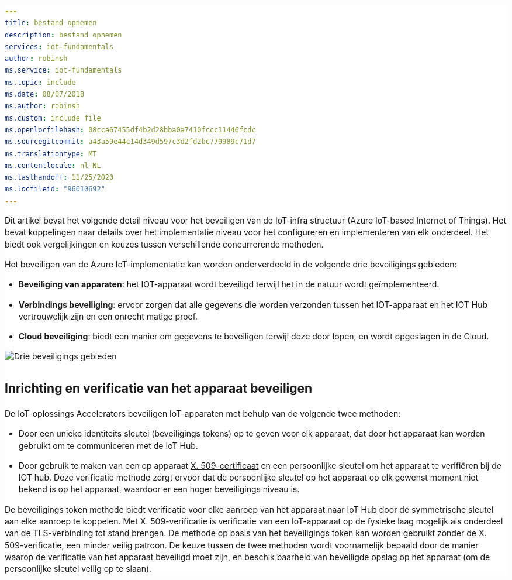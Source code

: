 ```yaml
---
title: bestand opnemen
description: bestand opnemen
services: iot-fundamentals
author: robinsh
ms.service: iot-fundamentals
ms.topic: include
ms.date: 08/07/2018
ms.author: robinsh
ms.custom: include file
ms.openlocfilehash: 08cca67455df4b2d28bba0a7410fccc11446fcdc
ms.sourcegitcommit: a43a59e44c14d349d597c3d2fd2bc779989c71d7
ms.translationtype: MT
ms.contentlocale: nl-NL
ms.lasthandoff: 11/25/2020
ms.locfileid: "96010692"
---
```

Dit artikel bevat het volgende detail niveau voor het beveiligen van de IoT-infra structuur (Azure IoT-based Internet of Things). Het bevat koppelingen naar details over het implementatie niveau voor het configureren en implementeren van elk onderdeel. Het biedt ook vergelijkingen en keuzes tussen verschillende concurrerende methoden.

Het beveiligen van de Azure IoT-implementatie kan worden onderverdeeld in de volgende drie beveiligings gebieden:

* **Beveiliging van apparaten**: het IOT-apparaat wordt beveiligd terwijl het in de natuur wordt geïmplementeerd.

* **Verbindings beveiliging**: ervoor zorgen dat alle gegevens die worden verzonden tussen het IOT-apparaat en het IOT Hub vertrouwelijk zijn en een onrecht matige proef.

* **Cloud beveiliging**: biedt een manier om gegevens te beveiligen terwijl deze door lopen, en wordt opgeslagen in de Cloud.

![Drie beveiligings gebieden](./media/iot-secure-your-deployment/overview.png)

## <a name="secure-device-provisioning-and-authentication"></a>Inrichting en verificatie van het apparaat beveiligen

De IoT-oplossings Accelerators beveiligen IoT-apparaten met behulp van de volgende twee methoden:

* Door een unieke identiteits sleutel (beveiligings tokens) op te geven voor elk apparaat, dat door het apparaat kan worden gebruikt om te communiceren met de IoT Hub.

* Door gebruik te maken van een op apparaat [X. 509-certificaat](https://www.itu.int/rec/T-REC-X.509-201210-S) en een persoonlijke sleutel om het apparaat te verifiëren bij de IOT hub. Deze verificatie methode zorgt ervoor dat de persoonlijke sleutel op het apparaat op elk gewenst moment niet bekend is op het apparaat, waardoor er een hoger beveiligings niveau is.

De beveiligings token methode biedt verificatie voor elke aanroep van het apparaat naar IoT Hub door de symmetrische sleutel aan elke aanroep te koppelen. Met X. 509-verificatie is verificatie van een IoT-apparaat op de fysieke laag mogelijk als onderdeel van de TLS-verbinding tot stand brengen. De methode op basis van het beveiligings token kan worden gebruikt zonder de X. 509-verificatie, een minder veilig patroon. De keuze tussen de twee methoden wordt voornamelijk bepaald door de manier waarop de verificatie van het apparaat beveiligd moet zijn, en beschik baarheid van beveiligde opslag op het apparaat (om de persoonlijke sleutel veilig op te slaan).
